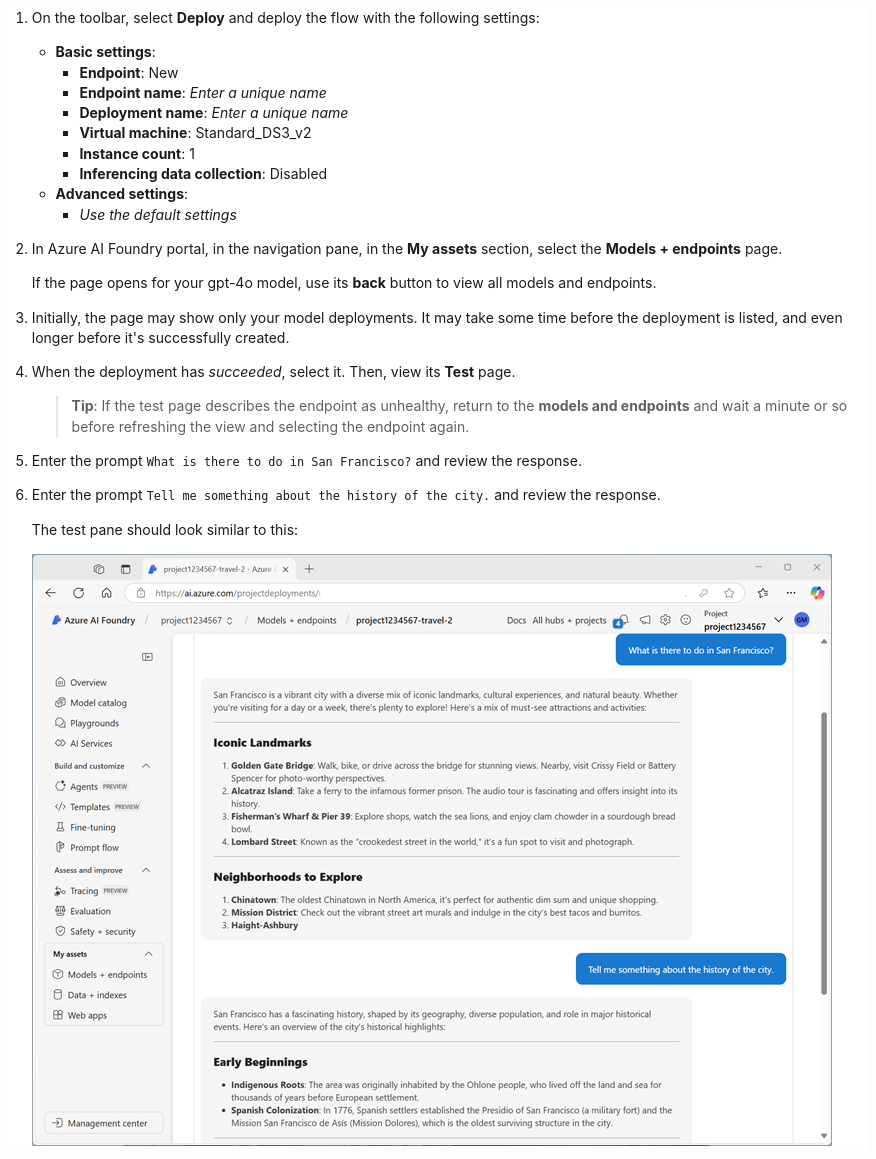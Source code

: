 1. On the toolbar, select **Deploy** and deploy the flow with the following settings:
    - **Basic settings**:
        - **Endpoint**: New
        - **Endpoint name**: *Enter a unique name*
        - **Deployment name**: *Enter a unique name*
        - **Virtual machine**: Standard_DS3_v2
        - **Instance count**: 1
        - **Inferencing data collection**: Disabled
    - **Advanced settings**:
        - *Use the default settings*
1. In Azure AI Foundry portal, in the navigation pane, in the **My assets** section, select the **Models + endpoints** page.

    If the page opens for your gpt-4o model, use its **back** button to view all models and endpoints.

1. Initially, the page may show only your model deployments. It may take some time before the deployment is listed, and even longer before it's successfully created.
1. When the deployment has *succeeded*, select it. Then, view its **Test** page.

    > **Tip**: If the test page describes the endpoint as unhealthy, return to the **models and endpoints** and wait a minute or so before refreshing the view and selecting the endpoint again.

1. Enter the prompt `What is there to do in San Francisco?` and review the response.
1. Enter the prompt `Tell me something about the history of the city.` and review the response.

    The test pane should look similar to this:

    ![Screenshot of the deployed prompt flow endpoint test page.](./media/deployed-flow.png)
